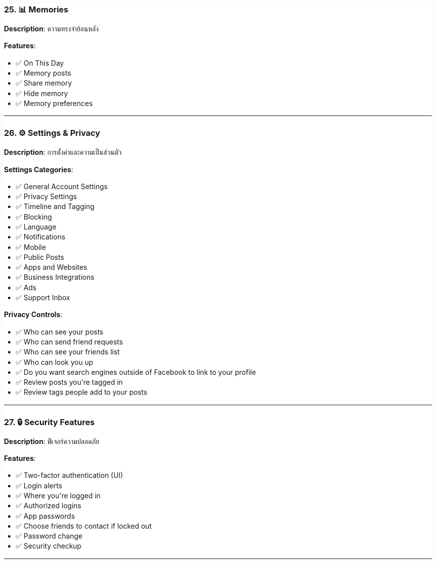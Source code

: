 
### 25. 📊 Memories
**Description**: ความทรงจำย้อนหลัง

**Features**:
- ✅ On This Day
- ✅ Memory posts
- ✅ Share memory
- ✅ Hide memory
- ✅ Memory preferences

---

### 26. ⚙️ Settings & Privacy
**Description**: การตั้งค่าและความเป็นส่วนตัว

**Settings Categories**:
- ✅ General Account Settings
- ✅ Privacy Settings
- ✅ Timeline and Tagging
- ✅ Blocking
- ✅ Language
- ✅ Notifications
- ✅ Mobile
- ✅ Public Posts
- ✅ Apps and Websites
- ✅ Business Integrations
- ✅ Ads
- ✅ Support Inbox

**Privacy Controls**:
- ✅ Who can see your posts
- ✅ Who can send friend requests
- ✅ Who can see your friends list
- ✅ Who can look you up
- ✅ Do you want search engines outside of Facebook to link to your profile
- ✅ Review posts you're tagged in
- ✅ Review tags people add to your posts

---

### 27. 🔒 Security Features
**Description**: ฟีเจอร์ความปลอดภัย

**Features**:
- ✅ Two-factor authentication (UI)
- ✅ Login alerts
- ✅ Where you're logged in
- ✅ Authorized logins
- ✅ App passwords
- ✅ Choose friends to contact if locked out
- ✅ Password change
- ✅ Security checkup

---